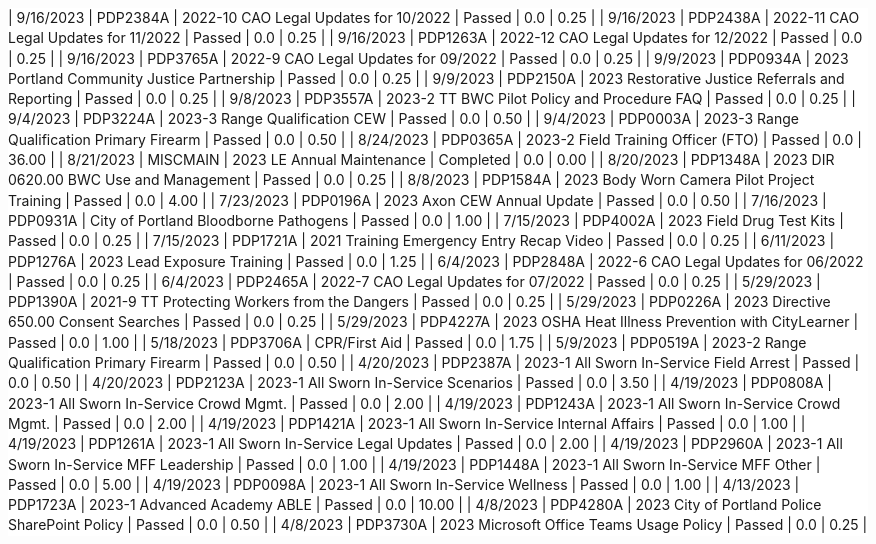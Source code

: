 | 9/16/2023 | PDP2384A | 2022-10 CAO Legal Updates for 10/2022 | Passed | 0.0 | 0.25 |
| 9/16/2023 | PDP2438A | 2022-11 CAO Legal Updates for 11/2022 | Passed | 0.0 | 0.25 |
| 9/16/2023 | PDP1263A | 2022-12 CAO Legal Updates for 12/2022 | Passed | 0.0 | 0.25 |
| 9/16/2023 | PDP3765A | 2022-9 CAO Legal Updates for 09/2022 | Passed | 0.0 | 0.25 |
| 9/9/2023 | PDP0934A | 2023 Portland Community Justice Partnership | Passed | 0.0 | 0.25 |
| 9/9/2023 | PDP2150A | 2023 Restorative Justice Referrals and Reporting | Passed | 0.0 | 0.25 |
| 9/8/2023 | PDP3557A | 2023-2 TT BWC Pilot Policy and Procedure FAQ | Passed | 0.0 | 0.25 |
| 9/4/2023 | PDP3224A | 2023-3 Range Qualification CEW | Passed | 0.0 | 0.50 |
| 9/4/2023 | PDP0003A | 2023-3 Range Qualification Primary Firearm | Passed | 0.0 | 0.50 |
| 8/24/2023 | PDP0365A | 2023-2 Field Training Officer (FTO) | Passed | 0.0 | 36.00 |
| 8/21/2023 | MISCMAIN | 2023 LE Annual Maintenance | Completed | 0.0 | 0.00 |
| 8/20/2023 | PDP1348A | 2023 DIR 0620.00 BWC Use and Management | Passed | 0.0 | 0.25 |
| 8/8/2023 | PDP1584A | 2023 Body Worn Camera Pilot Project Training | Passed | 0.0 | 4.00 |
| 7/23/2023 | PDP0196A | 2023 Axon CEW Annual Update | Passed | 0.0 | 0.50 |
| 7/16/2023 | PDP0931A | City of Portland Bloodborne Pathogens | Passed | 0.0 | 1.00 |
| 7/15/2023 | PDP4002A | 2023 Field Drug Test Kits | Passed | 0.0 | 0.25 |
| 7/15/2023 | PDP1721A | 2021 Training Emergency Entry Recap Video | Passed | 0.0 | 0.25 |
| 6/11/2023 | PDP1276A | 2023 Lead Exposure Training | Passed | 0.0 | 1.25 |
| 6/4/2023 | PDP2848A | 2022-6 CAO Legal Updates for 06/2022 | Passed | 0.0 | 0.25 |
| 6/4/2023 | PDP2465A | 2022-7 CAO Legal Updates for 07/2022 | Passed | 0.0 | 0.25 |
| 5/29/2023 | PDP1390A | 2021-9 TT  Protecting Workers from the Dangers | Passed | 0.0 | 0.25 |
| 5/29/2023 | PDP0226A | 2023 Directive 650.00 Consent Searches | Passed | 0.0 | 0.25 |
| 5/29/2023 | PDP4227A | 2023 OSHA Heat Illness Prevention with CityLearner | Passed | 0.0 | 1.00 |
| 5/18/2023 | PDP3706A | CPR/First Aid | Passed | 0.0 | 1.75 |
| 5/9/2023 | PDP0519A | 2023-2 Range Qualification Primary Firearm | Passed | 0.0 | 0.50 |
| 4/20/2023 | PDP2387A | 2023-1 All Sworn In-Service Field Arrest | Passed | 0.0 | 0.50 |
| 4/20/2023 | PDP2123A | 2023-1 All Sworn In-Service Scenarios | Passed | 0.0 | 3.50 |
| 4/19/2023 | PDP0808A | 2023-1 All Sworn In-Service Crowd Mgmt. | Passed | 0.0 | 2.00 |
| 4/19/2023 | PDP1243A | 2023-1 All Sworn In-Service Crowd Mgmt. | Passed | 0.0 | 2.00 |
| 4/19/2023 | PDP1421A | 2023-1 All Sworn In-Service Internal Affairs | Passed | 0.0 | 1.00 |
| 4/19/2023 | PDP1261A | 2023-1 All Sworn In-Service Legal Updates | Passed | 0.0 | 2.00 |
| 4/19/2023 | PDP2960A | 2023-1 All Sworn In-Service MFF Leadership | Passed | 0.0 | 1.00 |
| 4/19/2023 | PDP1448A | 2023-1 All Sworn In-Service MFF Other | Passed | 0.0 | 5.00 |
| 4/19/2023 | PDP0098A | 2023-1 All Sworn In-Service Wellness | Passed | 0.0 | 1.00 |
| 4/13/2023 | PDP1723A | 2023-1 Advanced Academy ABLE | Passed | 0.0 | 10.00 |
| 4/8/2023 | PDP4280A | 2023 City of Portland Police SharePoint Policy | Passed | 0.0 | 0.50 |
| 4/8/2023 | PDP3730A | 2023 Microsoft Office Teams Usage Policy | Passed | 0.0 | 0.25 |